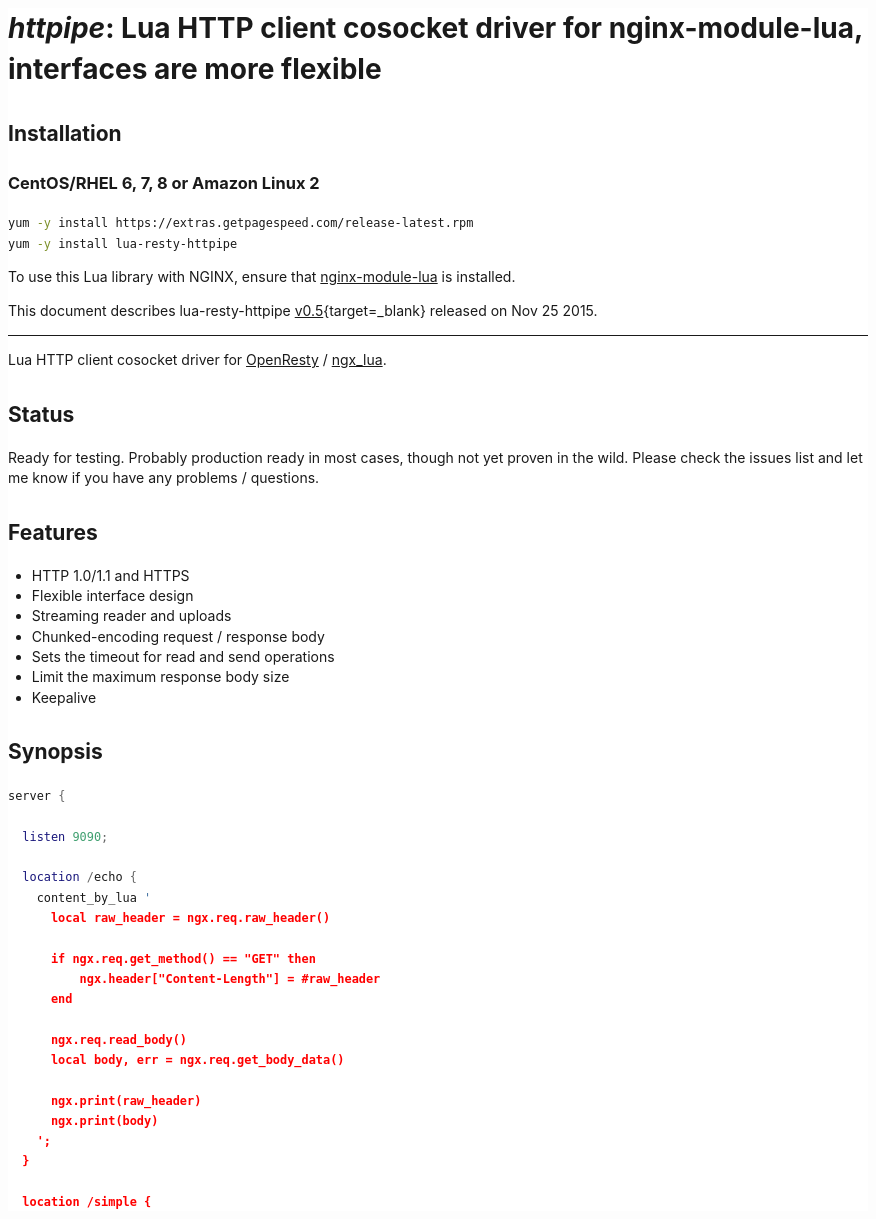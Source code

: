 # *httpipe*: Lua HTTP client cosocket driver for nginx-module-lua, interfaces are more flexible


## Installation

### CentOS/RHEL 6, 7, 8 or Amazon Linux 2

```bash
yum -y install https://extras.getpagespeed.com/release-latest.rpm
yum -y install lua-resty-httpipe
```


To use this Lua library with NGINX, ensure that [nginx-module-lua](modules/lua.md) is installed.

This document describes lua-resty-httpipe [v0.5](https://github.com/timebug/lua-resty-httpipe/releases/tag/v0.05){target=_blank} 
released on Nov 25 2015.
    
<hr />

Lua HTTP client cosocket driver for [OpenResty](http://openresty.org/) / [ngx_lua](https://github.com/chaoslawful/lua-nginx-module).

## Status

Ready for testing. Probably production ready in most cases, though not yet proven in the wild. Please check the issues list and let me know if you have any problems / questions.

## Features

* HTTP 1.0/1.1 and HTTPS
* Flexible interface design
* Streaming reader and uploads
* Chunked-encoding request / response body
* Sets the timeout for read and send operations
* Limit the maximum response body size
* Keepalive

## Synopsis

````lua
server {

  listen 9090;

  location /echo {
    content_by_lua '
      local raw_header = ngx.req.raw_header()

      if ngx.req.get_method() == "GET" then
          ngx.header["Content-Length"] = #raw_header
      end

      ngx.req.read_body()
      local body, err = ngx.req.get_body_data()

      ngx.print(raw_header)
      ngx.print(body)
    ';
  }

  location /simple {
````